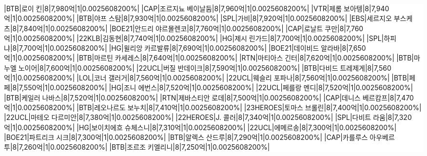 |BTB|로이 킨|8|7,980억|1|0.0025608200%|
|CAP|조르지뇨 베이날둠|8|7,960억|1|0.0025608200%|
|VTR|제롬 보아텡|8|7,940억|1|0.0025608200%|
|BTB|야프 스탐|8|7,930억|1|0.0025608200%|
|SPL|가비|8|7,920억|1|0.0025608200%|
|EBS|세르지오 부스케츠|8|7,840억|1|0.0025608200%|
|BOE21|안드리 야르몰렌코|8|7,760억|1|0.0025608200%|
|CAP|로날트 쿠만|8|7,760억|1|0.0025608200%|
|22KLB|김동현|8|7,740억|1|0.0025608200%|
|HG|제시 린가드|8|7,700억|1|0.0025608200%|
|SPL|하피냐|8|7,700억|1|0.0025608200%|
|HG|윌리앙 카르발류|8|7,690억|1|0.0025608200%|
|BOE21|데이비드 알라바|8|7,650억|1|0.0025608200%|
|BTB|마르틴 카세레스|8|7,640억|1|0.0025608200%|
|RTN|마티아스 긴터|8|7,620억|1|0.0025608200%|
|BTB|마누엘 노이어|8|7,600억|1|0.0025608200%|
|22UCL|버질 반데이크|8|7,590억|1|0.0025608200%|
|BTB|다비드 트레제게|8|7,560억|1|0.0025608200%|
|LOL|코너 갤러거|8|7,560억|1|0.0025608200%|
|22UCL|웨슬리 포파나|8|7,560억|1|0.0025608200%|
|BTB|페페|8|7,550억|1|0.0025608200%|
|HG|조니 에번스|8|7,520억|1|0.0025608200%|
|22UCL|페를랑 멘디|8|7,520억|1|0.0025608200%|
|BTB|케일러 나바스|8|7,520억|1|0.0025608200%|
|RTN|제바스티안 로데|8|7,500억|1|0.0025608200%|
|CAP|데니스 베르캄프|8|7,470억|1|0.0025608200%|
|BTB|레오나르도 보누치|8|7,410억|1|0.0025608200%|
|23HEROES|토마스 브롤린|8|7,400억|1|0.0025608200%|
|22UCL|마테오 다르미안|8|7,380억|1|0.0025608200%|
|22HEROES|J. 콜러|8|7,340억|1|0.0025608200%|
|SPL|다비트 라움|8|7,320억|1|0.0025608200%|
|HG|보이치에흐 슈체스니|8|7,310억|1|0.0025608200%|
|22UCL|에메르송|8|7,300억|1|0.0025608200%|
|BOE21|파트리크 시크|8|7,300억|1|0.0025608200%|
|BTB|알렉스 산드루|8|7,290억|1|0.0025608200%|
|CAP|카를루스 아우베르투|8|7,260억|1|0.0025608200%|
|BTB|조르조 키엘리니|8|7,250억|1|0.0025608200%|